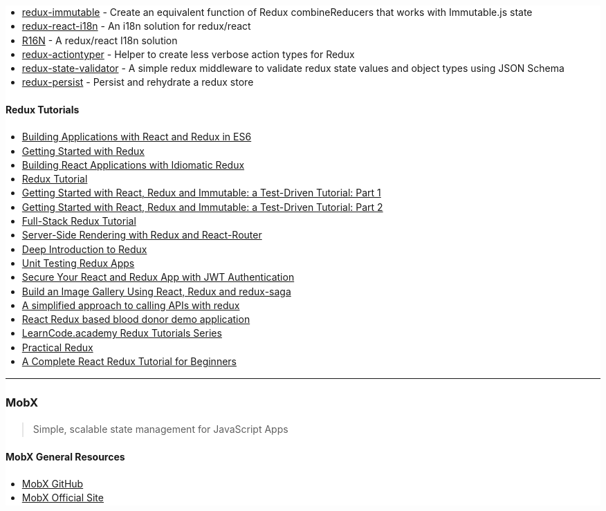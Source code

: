 *   [redux-immutable](https://github.com/gajus/redux-immutable) - Create an equivalent function of Redux combineReducers that works with Immutable.js state
*   [redux-react-i18n](https://github.com/derzunov/redux-react-i18n) - An i18n solution for redux/react
*   [R16N](https://github.com/razodeh/r16n/) - A redux/react I18n solution
*   [redux-actiontyper](https://github.com/alnorris/redux-actiontyper) - Helper to create less verbose action types for Redux
*   [redux-state-validator](https://github.com/suyesh/redux-state-validator) - A simple redux middleware to validate redux state values and object types using JSON Schema
*   [redux-persist](https://github.com/rt2zz/redux-persist) - Persist and rehydrate a redux store

#### Redux Tutorials

*   [Building Applications with React and Redux in ES6](https://www.pluralsight.com/courses/react-redux-react-router-es6)
*   [Getting Started with Redux](https://egghead.io/series/getting-started-with-redux)
*   [Building React Applications with Idiomatic Redux](https://egghead.io/series/building-react-applications-with-idiomatic-redux)
*   [Redux Tutorial](https://github.com/happypoulp/redux-tutorial)
*   [Getting Started with React, Redux and Immutable: a Test-Driven Tutorial: Part 1](http://www.theodo.fr/blog/2016/03/getting-started-with-react-redux-and-immutable-a-test-driven-tutorial-part-1/)
*   [Getting Started with React, Redux and Immutable: a Test-Driven Tutorial: Part 2](http://www.theodo.fr/blog/2016/03/getting-started-with-react-redux-and-immutable-a-test-driven-tutorial-part-2/)
*   [Full-Stack Redux Tutorial](http://teropa.info/blog/2015/09/10/full-stack-redux-tutorial.html)
*   [Server-Side Rendering with Redux and React-Router](https://www.codementor.io/reactjs/tutorial/redux-server-rendering-react-router-universal-web-app)
*   [Deep Introduction to Redux](https://www.codementor.io/reactjs/tutorial/intro-to-react-redux-pros)
*   [Unit Testing Redux Apps](https://www.codementor.io/reactjs/tutorial/redux-unit-test-mocha-mocking)
*   [Secure Your React and Redux App with JWT Authentication](https://auth0.com/blog/2016/01/04/secure-your-react-and-redux-app-with-jwt-authentication/)
*   [Build an Image Gallery Using React, Redux and redux-saga](http://joelhooks.com/blog/2016/03/20/build-an-image-gallery-using-redux-saga)
*   [A simplified approach to calling APIs with redux](http://www.sohamkamani.com/blog/2016/06/05/redux-apis/)
*   [React Redux based blood donor demo application](https://github.com/smanne/reduxnor)
*   [LearnCode.academy Redux Tutorials Series](https://www.youtube.com/watch?v=1w-oQ-i1XB8&list=PLoYCgNOIyGABj2GQSlDRjgvXtqfDxKm5b&index=15)
*   [Practical Redux](https://blog.isquaredsoftware.com/series/practical-redux/)
*   [A Complete React Redux Tutorial for Beginners](https://daveceddia.com/redux-tutorial/)

* * *

### MobX

> Simple, scalable state management for JavaScript Apps

#### MobX General Resources

*   [MobX GitHub](https://github.com/mobxjs/mobx)
*   [MobX Official Site](https://mobxjs.github.io/mobx/)
